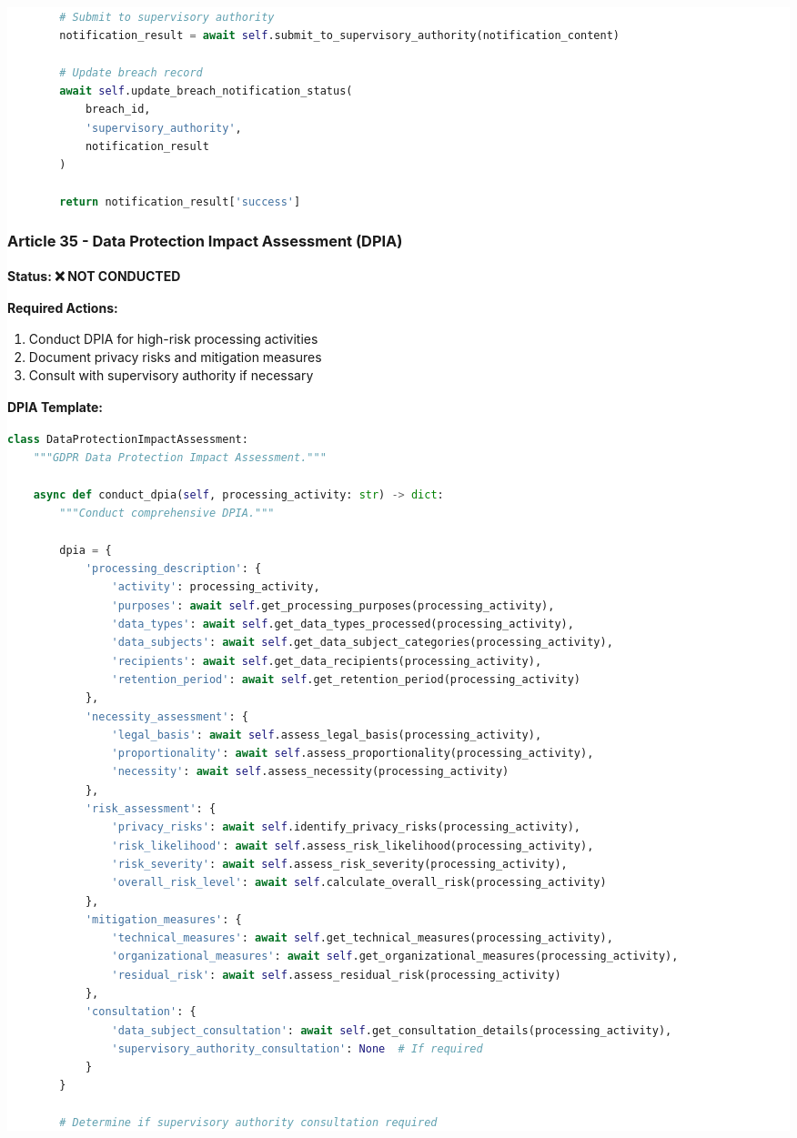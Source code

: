 ```python
        # Submit to supervisory authority
        notification_result = await self.submit_to_supervisory_authority(notification_content)

        # Update breach record
        await self.update_breach_notification_status(
            breach_id,
            'supervisory_authority',
            notification_result
        )

        return notification_result['success']
```

### Article 35 - Data Protection Impact Assessment (DPIA)

**Status: ❌ NOT CONDUCTED**

**Required Actions:**
1. Conduct DPIA for high-risk processing activities
2. Document privacy risks and mitigation measures
3. Consult with supervisory authority if necessary

**DPIA Template:**
```python
class DataProtectionImpactAssessment:
    """GDPR Data Protection Impact Assessment."""

    async def conduct_dpia(self, processing_activity: str) -> dict:
        """Conduct comprehensive DPIA."""

        dpia = {
            'processing_description': {
                'activity': processing_activity,
                'purposes': await self.get_processing_purposes(processing_activity),
                'data_types': await self.get_data_types_processed(processing_activity),
                'data_subjects': await self.get_data_subject_categories(processing_activity),
                'recipients': await self.get_data_recipients(processing_activity),
                'retention_period': await self.get_retention_period(processing_activity)
            },
            'necessity_assessment': {
                'legal_basis': await self.assess_legal_basis(processing_activity),
                'proportionality': await self.assess_proportionality(processing_activity),
                'necessity': await self.assess_necessity(processing_activity)
            },
            'risk_assessment': {
                'privacy_risks': await self.identify_privacy_risks(processing_activity),
                'risk_likelihood': await self.assess_risk_likelihood(processing_activity),
                'risk_severity': await self.assess_risk_severity(processing_activity),
                'overall_risk_level': await self.calculate_overall_risk(processing_activity)
            },
            'mitigation_measures': {
                'technical_measures': await self.get_technical_measures(processing_activity),
                'organizational_measures': await self.get_organizational_measures(processing_activity),
                'residual_risk': await self.assess_residual_risk(processing_activity)
            },
            'consultation': {
                'data_subject_consultation': await self.get_consultation_details(processing_activity),
                'supervisory_authority_consultation': None  # If required
            }
        }

        # Determine if supervisory authority consultation required
```